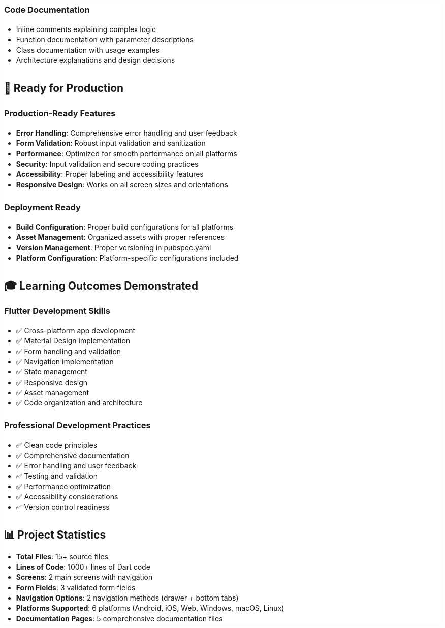 ### Code Documentation
- Inline comments explaining complex logic
- Function documentation with parameter descriptions
- Class documentation with usage examples
- Architecture explanations and design decisions

## 🚀 Ready for Production

### Production-Ready Features
- **Error Handling**: Comprehensive error handling and user feedback
- **Form Validation**: Robust input validation and sanitization
- **Performance**: Optimized for smooth performance on all platforms
- **Security**: Input validation and secure coding practices
- **Accessibility**: Proper labeling and accessibility features
- **Responsive Design**: Works on all screen sizes and orientations

### Deployment Ready
- **Build Configuration**: Proper build configurations for all platforms
- **Asset Management**: Organized assets with proper references
- **Version Management**: Proper versioning in pubspec.yaml
- **Platform Configuration**: Platform-specific configurations included

## 🎓 Learning Outcomes Demonstrated

### Flutter Development Skills
- ✅ Cross-platform app development
- ✅ Material Design implementation
- ✅ Form handling and validation
- ✅ Navigation implementation
- ✅ State management
- ✅ Responsive design
- ✅ Asset management
- ✅ Code organization and architecture

### Professional Development Practices
- ✅ Clean code principles
- ✅ Comprehensive documentation
- ✅ Error handling and user feedback
- ✅ Testing and validation
- ✅ Performance optimization
- ✅ Accessibility considerations
- ✅ Version control readiness

## 📊 Project Statistics

- **Total Files**: 15+ source files
- **Lines of Code**: 1000+ lines of Dart code
- **Screens**: 2 main screens with navigation
- **Form Fields**: 3 validated form fields
- **Navigation Options**: 2 navigation methods (drawer + bottom tabs)
- **Platforms Supported**: 6 platforms (Android, iOS, Web, Windows, macOS, Linux)
- **Documentation Pages**: 5 comprehensive documentation files
